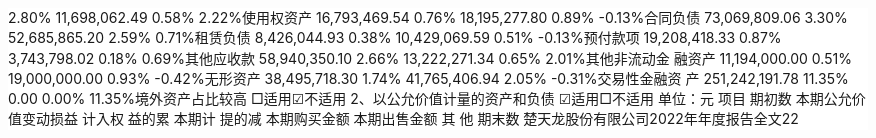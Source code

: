 2.80%
11,698,062.49
0.58%
2.22%使用权资产
16,793,469.54
0.76%
18,195,277.80
0.89%
-0.13%合同负债
73,069,809.06
3.30%
52,685,865.20
2.59%
0.71%租赁负债
8,426,044.93
0.38%
10,429,069.59
0.51%
-0.13%预付款项
19,208,418.33
0.87%
3,743,798.02
0.18%
0.69%其他应收款
58,940,350.10
2.66%
13,222,271.34
0.65%
2.01%其他非流动金
融资产
11,194,000.00
0.51%
19,000,000.00
0.93%
-0.42%无形资产
38,495,718.30
1.74%
41,765,406.94
2.05%
-0.31%交易性金融资
产
251,242,191.78
11.35%
0.00
0.00%
11.35%境外资产占比较高
□适用☑不适用
2、以公允价值计量的资产和负债
☑适用□不适用
单位：元
项目
期初数
本期公允价
值变动损益
计入权
益的累
本期计
提的减
本期购买金额
本期出售金额
其
他
期末数
楚天龙股份有限公司2022年年度报告全文22